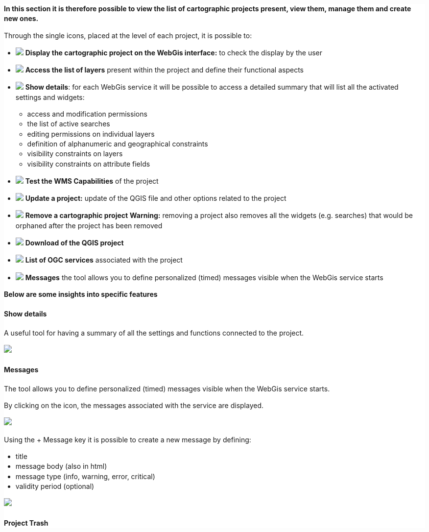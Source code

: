 **In this section it is therefore possible to view the list of cartographic projects present, view them, manage them and create new ones.**

Through the single icons, placed at the level of each project, it is possible to:
 * ![](images/manual/iconsmall_viewmap.png) **Display the cartographic project on the WebGis interface:** to check the display by the user
 * ![](images/manual/iconsmall_layerlist.png) **Access the list of layers** present within the project and define their functional aspects
 * ![](images/manual/iconsmall_view.png) **Show details**: for each WebGis service it will be possible to access a detailed summary that will list all the activated settings and widgets:
   *  access and modification permissions
   *  the list of active searches
   *  editing permissions on individual layers
   *  definition of alphanumeric and geographical constraints
   *  visibility constraints on layers
   *  visibility constraints on attribute fields

  * ![](images/manual/iconsmall_wms.png) **Test the WMS Capabilities** of the project
 * ![](images/manual/iconsmall_edit.png) **Update a project:** update of the QGIS file and other options related to the project
 * ![](images/manual/iconsmall_erase.png) **Remove a cartographic project**
   **Warning:** removing a project also removes all the widgets (e.g. searches) that would be orphaned after the project has been removed
 * ![](images/manual/iconsmall_download.png) **Download of the QGIS project**
 * ![](images/manual/iconsmall_ogc.png) **List of OGC services** associated with the project
  * ![](images/manual/iconsmall_message.png) **Messages** the tool allows you to define personalized (timed) messages visible when the WebGis service starts
 
 **Below are some insights into specific features**

#### Show details

A useful tool for having a summary of all the settings and functions connected to the project.

![](images/manual/tools_details.png)

#### Messages

The tool allows you to define personalized (timed) messages visible when the WebGis service starts.

By clicking on the icon, the messages associated with the service are displayed.

![](images/manual/messages_list.png)

Using the + Message key it is possible to create a new message by defining:
  * title
  * message body (also in html)
  * message type (info, warning, error, critical)
  * validity period (optional)

 ![](images/manual/messages_new.png)


#### Project Trash
